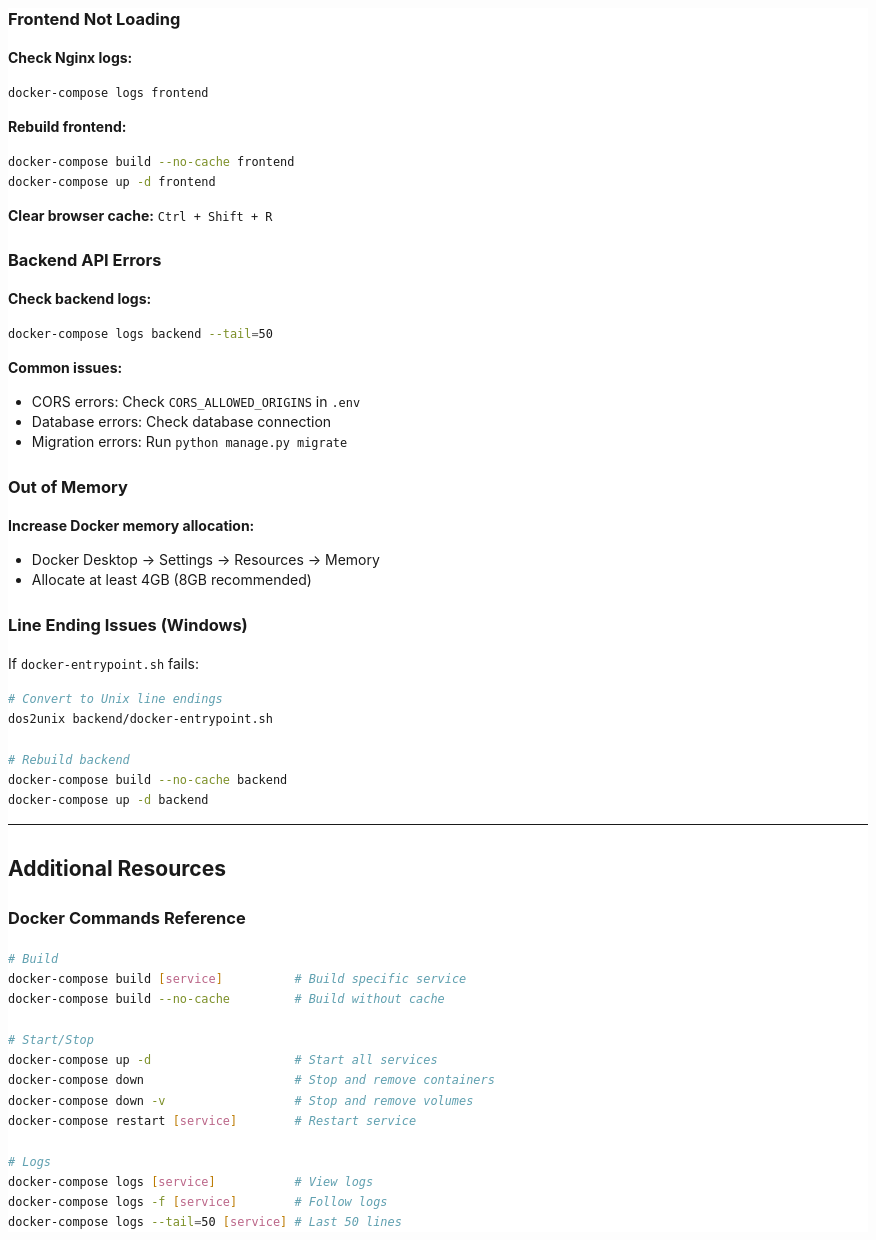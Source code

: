 ### Frontend Not Loading

**Check Nginx logs:**
```bash
docker-compose logs frontend
```

**Rebuild frontend:**
```bash
docker-compose build --no-cache frontend
docker-compose up -d frontend
```

**Clear browser cache:** `Ctrl + Shift + R`

### Backend API Errors

**Check backend logs:**
```bash
docker-compose logs backend --tail=50
```

**Common issues:**
- CORS errors: Check `CORS_ALLOWED_ORIGINS` in `.env`
- Database errors: Check database connection
- Migration errors: Run `python manage.py migrate`

### Out of Memory

**Increase Docker memory allocation:**
- Docker Desktop → Settings → Resources → Memory
- Allocate at least 4GB (8GB recommended)

### Line Ending Issues (Windows)

If `docker-entrypoint.sh` fails:

```bash
# Convert to Unix line endings
dos2unix backend/docker-entrypoint.sh

# Rebuild backend
docker-compose build --no-cache backend
docker-compose up -d backend
```

---

## Additional Resources

### Docker Commands Reference

```bash
# Build
docker-compose build [service]          # Build specific service
docker-compose build --no-cache         # Build without cache

# Start/Stop
docker-compose up -d                    # Start all services
docker-compose down                     # Stop and remove containers
docker-compose down -v                  # Stop and remove volumes
docker-compose restart [service]        # Restart service

# Logs
docker-compose logs [service]           # View logs
docker-compose logs -f [service]        # Follow logs
docker-compose logs --tail=50 [service] # Last 50 lines
```